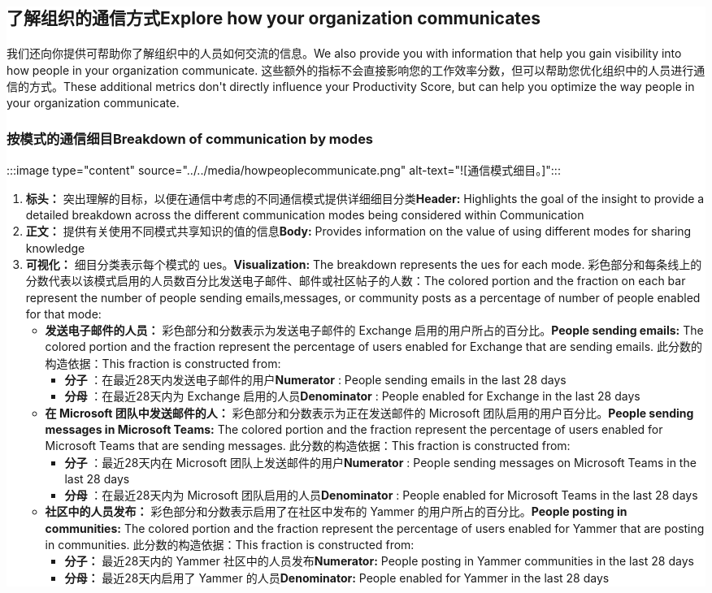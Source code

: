 ## <a name="explore-how-your-organization-communicates"></a><span data-ttu-id="9dc3a-143">了解组织的通信方式</span><span class="sxs-lookup"><span data-stu-id="9dc3a-143">Explore how your organization communicates</span></span>

<span data-ttu-id="9dc3a-144">我们还向你提供可帮助你了解组织中的人员如何交流的信息。</span><span class="sxs-lookup"><span data-stu-id="9dc3a-144">We also provide you with information that help you gain visibility into how people in your organization communicate.</span></span> <span data-ttu-id="9dc3a-145">这些额外的指标不会直接影响您的工作效率分数，但可以帮助您优化组织中的人员进行通信的方式。</span><span class="sxs-lookup"><span data-stu-id="9dc3a-145">These additional metrics don't directly influence your Productivity Score, but can help you optimize the way people in your organization communicate.</span></span>

### <a name="breakdown-of-communication-by-modes"></a><span data-ttu-id="9dc3a-146">按模式的通信细目</span><span class="sxs-lookup"><span data-stu-id="9dc3a-146">Breakdown of communication by modes</span></span>

:::image type="content" source="../../media/howpeoplecommunicate.png" alt-text="![通信模式细目。]":::

1. <span data-ttu-id="9dc3a-148">**标头：** 突出理解的目标，以便在通信中考虑的不同通信模式提供详细细目分类</span><span class="sxs-lookup"><span data-stu-id="9dc3a-148">**Header:** Highlights the goal of the insight to provide a detailed breakdown across the different communication modes being considered within Communication</span></span>
2. <span data-ttu-id="9dc3a-149">**正文：** 提供有关使用不同模式共享知识的值的信息</span><span class="sxs-lookup"><span data-stu-id="9dc3a-149">**Body:** Provides information on the value of using different modes for sharing knowledge</span></span>
3. <span data-ttu-id="9dc3a-150">**可视化：** 细目分类表示每个模式的 ues。</span><span class="sxs-lookup"><span data-stu-id="9dc3a-150">**Visualization:** The breakdown represents the ues for each mode.</span></span> <span data-ttu-id="9dc3a-151">彩色部分和每条线上的分数代表以该模式启用的人员数百分比发送电子邮件、邮件或社区帖子的人数：</span><span class="sxs-lookup"><span data-stu-id="9dc3a-151">The colored portion and the fraction on each bar represent the number of people sending emails,messages, or community posts as a percentage of number of people enabled for that mode:</span></span>
      - <span data-ttu-id="9dc3a-152">**发送电子邮件的人员：** 彩色部分和分数表示为发送电子邮件的 Exchange 启用的用户所占的百分比。</span><span class="sxs-lookup"><span data-stu-id="9dc3a-152">**People sending emails:** The colored portion and the fraction represent the percentage of users enabled for Exchange that are sending emails.</span></span> <span data-ttu-id="9dc3a-153">此分数的构造依据：</span><span class="sxs-lookup"><span data-stu-id="9dc3a-153">This fraction is constructed from:</span></span>
          - <span data-ttu-id="9dc3a-154">**分子** ：在最近28天内发送电子邮件的用户</span><span class="sxs-lookup"><span data-stu-id="9dc3a-154">**Numerator** : People sending emails in the last 28 days</span></span>
          - <span data-ttu-id="9dc3a-155">**分母** ：在最近28天内为 Exchange 启用的人员</span><span class="sxs-lookup"><span data-stu-id="9dc3a-155">**Denominator** : People enabled for Exchange in the last 28 days</span></span>
      - <span data-ttu-id="9dc3a-156">**在 Microsoft 团队中发送邮件的人：** 彩色部分和分数表示为正在发送邮件的 Microsoft 团队启用的用户百分比。</span><span class="sxs-lookup"><span data-stu-id="9dc3a-156">**People sending messages in Microsoft Teams:** The colored portion and the fraction represent the percentage of users enabled for Microsoft Teams that are sending messages.</span></span> <span data-ttu-id="9dc3a-157">此分数的构造依据：</span><span class="sxs-lookup"><span data-stu-id="9dc3a-157">This fraction is constructed from:</span></span>
          - <span data-ttu-id="9dc3a-158">**分子** ：最近28天内在 Microsoft 团队上发送邮件的用户</span><span class="sxs-lookup"><span data-stu-id="9dc3a-158">**Numerator** : People sending messages on Microsoft Teams in the last 28 days</span></span>
          - <span data-ttu-id="9dc3a-159">**分母** ：在最近28天内为 Microsoft 团队启用的人员</span><span class="sxs-lookup"><span data-stu-id="9dc3a-159">**Denominator** : People enabled for Microsoft Teams in the last 28 days</span></span>
      - <span data-ttu-id="9dc3a-160">**社区中的人员发布：** 彩色部分和分数表示启用了在社区中发布的 Yammer 的用户所占的百分比。</span><span class="sxs-lookup"><span data-stu-id="9dc3a-160">**People posting in communities:** The colored portion and the fraction represent the percentage of users enabled for Yammer that are posting in communities.</span></span> <span data-ttu-id="9dc3a-161">此分数的构造依据：</span><span class="sxs-lookup"><span data-stu-id="9dc3a-161">This fraction is constructed from:</span></span>
          - <span data-ttu-id="9dc3a-162">**分子：** 最近28天内的 Yammer 社区中的人员发布</span><span class="sxs-lookup"><span data-stu-id="9dc3a-162">**Numerator:** People posting in Yammer communities in the last 28 days</span></span>
          - <span data-ttu-id="9dc3a-163">**分母：** 最近28天内启用了 Yammer 的人员</span><span class="sxs-lookup"><span data-stu-id="9dc3a-163">**Denominator:** People enabled for Yammer in the last 28 days</span></span>